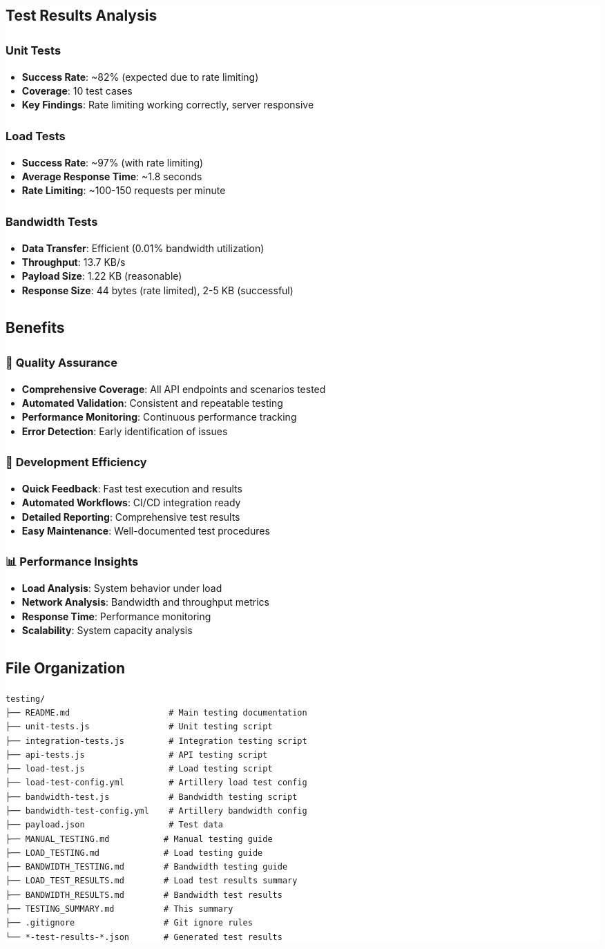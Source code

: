 ## Test Results Analysis

### **Unit Tests**
- **Success Rate**: ~82% (expected due to rate limiting)
- **Coverage**: 10 test cases
- **Key Findings**: Rate limiting working correctly, server responsive

### **Load Tests**
- **Success Rate**: ~97% (with rate limiting)
- **Average Response Time**: ~1.8 seconds
- **Rate Limiting**: ~100-150 requests per minute

### **Bandwidth Tests**
- **Data Transfer**: Efficient (0.01% bandwidth utilization)
- **Throughput**: 13.7 KB/s
- **Payload Size**: 1.22 KB (reasonable)
- **Response Size**: 44 bytes (rate limited), 2-5 KB (successful)

## Benefits

### 🎯 **Quality Assurance**
- **Comprehensive Coverage**: All API endpoints and scenarios tested
- **Automated Validation**: Consistent and repeatable testing
- **Performance Monitoring**: Continuous performance tracking
- **Error Detection**: Early identification of issues

### 🚀 **Development Efficiency**
- **Quick Feedback**: Fast test execution and results
- **Automated Workflows**: CI/CD integration ready
- **Detailed Reporting**: Comprehensive test results
- **Easy Maintenance**: Well-documented test procedures

### 📊 **Performance Insights**
- **Load Analysis**: System behavior under load
- **Network Analysis**: Bandwidth and throughput metrics
- **Response Time**: Performance monitoring
- **Scalability**: System capacity analysis

## File Organization

```
testing/
├── README.md                    # Main testing documentation
├── unit-tests.js                # Unit testing script
├── integration-tests.js         # Integration testing script
├── api-tests.js                 # API testing script
├── load-test.js                 # Load testing script
├── load-test-config.yml         # Artillery load test config
├── bandwidth-test.js            # Bandwidth testing script
├── bandwidth-test-config.yml    # Artillery bandwidth config
├── payload.json                 # Test data
├── MANUAL_TESTING.md           # Manual testing guide
├── LOAD_TESTING.md             # Load testing guide
├── BANDWIDTH_TESTING.md        # Bandwidth testing guide
├── LOAD_TEST_RESULTS.md        # Load test results summary
├── BANDWIDTH_RESULTS.md        # Bandwidth test results
├── TESTING_SUMMARY.md          # This summary
├── .gitignore                  # Git ignore rules
└── *-test-results-*.json       # Generated test results
```
